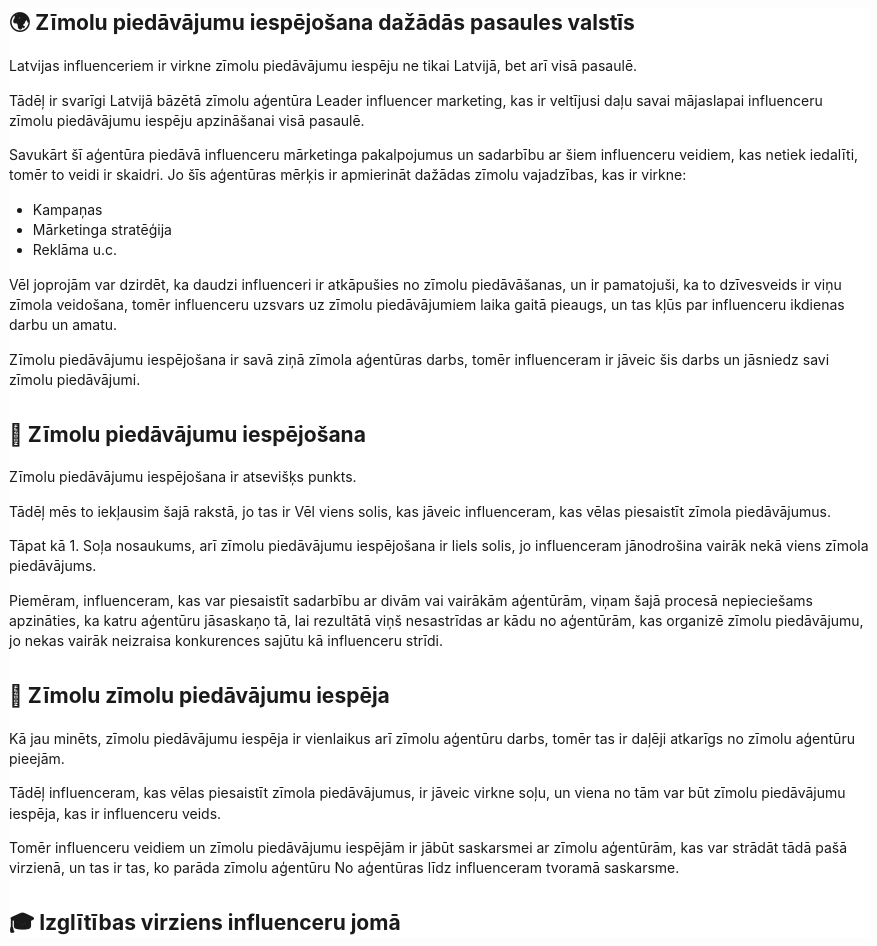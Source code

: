 
## 🌍 Zīmolu piedāvājumu iespējošana dažādās pasaules valstīs

Latvijas influenceriem ir virkne zīmolu piedāvājumu iespēju ne tikai Latvijā, bet arī visā pasaulē.

Tādēļ ir svarīgi Latvijā bāzētā zīmolu aģentūra Leader influencer marketing, kas ir veltījusi daļu savai mājaslapai influenceru zīmolu piedāvājumu iespēju apzināšanai visā pasaulē. 

Savukārt šī aģentūra piedāvā influenceru mārketinga pakalpojumus un sadarbību ar šiem influenceru veidiem, kas netiek iedalīti, tomēr to veidi ir skaidri. Jo šīs aģentūras mērķis ir apmierināt dažādas zīmolu vajadzības, kas ir virkne:

- Kampaņas
- Mārketinga stratēģija
- Reklāma u.c. 

Vēl joprojām var dzirdēt, ka daudzi influenceri ir atkāpušies no zīmolu piedāvāšanas, un ir pamatojuši, ka to dzīvesveids ir viņu zīmola veidošana, tomēr influenceru uzsvars uz zīmolu piedāvājumiem laika gaitā pieaugs, un tas kļūs par influenceru ikdienas darbu un amatu.

Zīmolu piedāvājumu iespējošana ir savā ziņā zīmola aģentūras darbs, tomēr influenceram ir jāveic šis darbs un jāsniedz savi zīmolu piedāvājumi. 


## 🤳 Zīmolu piedāvājumu iespējošana

Zīmolu piedāvājumu iespējošana ir atsevišķs punkts. 

Tādēļ mēs to iekļausim šajā rakstā, jo tas ir Vēl viens solis, kas jāveic influenceram, kas vēlas piesaistīt zīmola piedāvājumus.

Tāpat kā 1. Soļa nosaukums, arī zīmolu piedāvājumu iespējošana ir liels solis, jo influenceram jānodrošina vairāk nekā viens zīmola piedāvājums. 

Piemēram, influenceram, kas var piesaistīt sadarbību ar divām vai vairākām aģentūrām, viņam šajā procesā nepieciešams apzināties, ka katru aģentūru jāsaskaņo tā, lai rezultātā viņš nesastrīdas ar kādu no aģentūrām, kas organizē zīmolu piedāvājumu, jo nekas vairāk neizraisa konkurences sajūtu kā influenceru strīdi.


## 📧 Zīmolu zīmolu piedāvājumu iespēja

Kā jau minēts, zīmolu piedāvājumu iespēja ir vienlaikus arī zīmolu aģentūru darbs, tomēr tas ir daļēji atkarīgs no zīmolu aģentūru pieejām. 

Tādēļ influenceram, kas vēlas piesaistīt zīmola piedāvājumus, ir jāveic virkne soļu, un viena no tām var būt zīmolu piedāvājumu iespēja, kas ir influenceru veids.

Tomēr influenceru veidiem un zīmolu piedāvājumu iespējām ir jābūt saskarsmei ar zīmolu aģentūrām, kas var strādāt tādā pašā virzienā, un tas ir tas, ko parāda zīmolu aģentūru No aģentūras līdz influenceram tvoramā saskarsme. 


## 🎓 Izglītības virziens influenceru jomā
